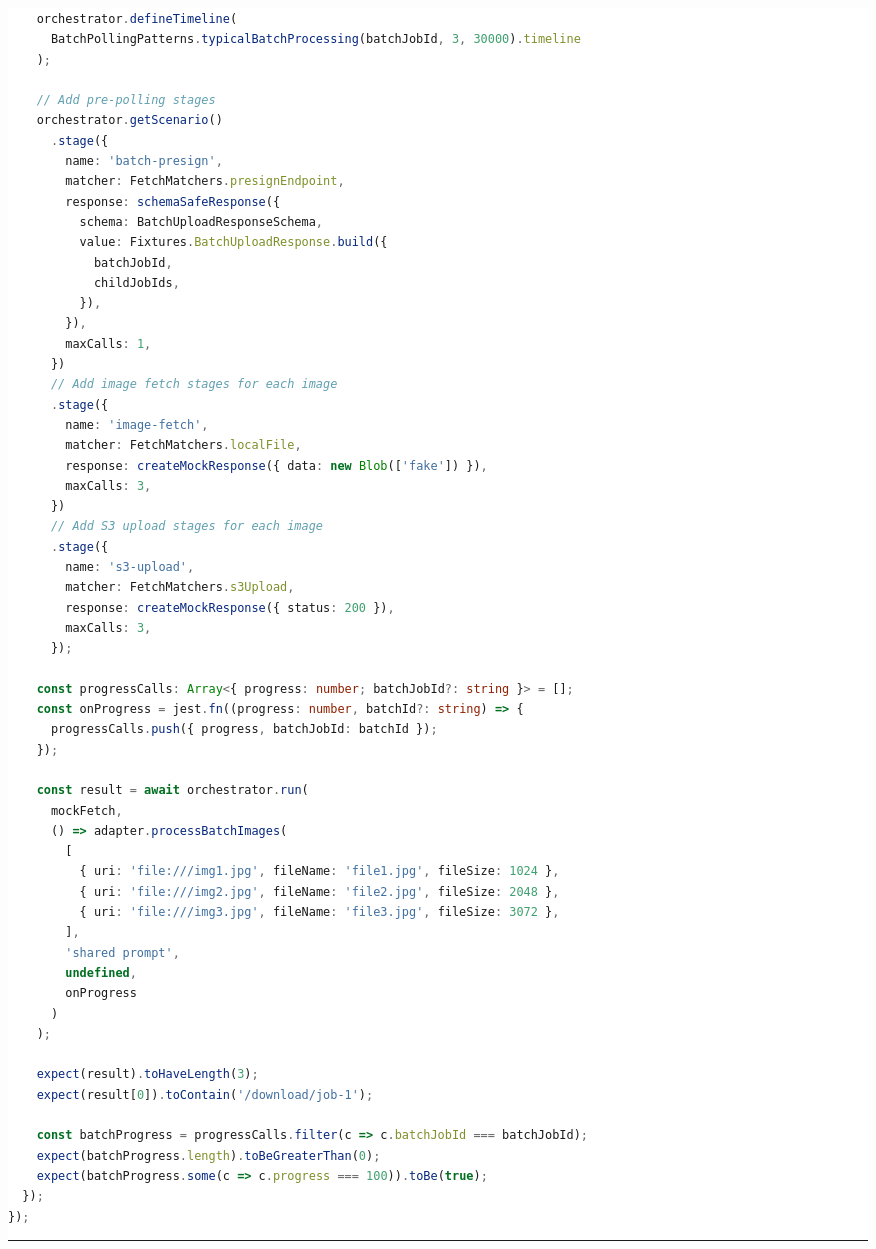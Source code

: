 ```typescript
    orchestrator.defineTimeline(
      BatchPollingPatterns.typicalBatchProcessing(batchJobId, 3, 30000).timeline
    );

    // Add pre-polling stages
    orchestrator.getScenario()
      .stage({
        name: 'batch-presign',
        matcher: FetchMatchers.presignEndpoint,
        response: schemaSafeResponse({
          schema: BatchUploadResponseSchema,
          value: Fixtures.BatchUploadResponse.build({
            batchJobId,
            childJobIds,
          }),
        }),
        maxCalls: 1,
      })
      // Add image fetch stages for each image
      .stage({
        name: 'image-fetch',
        matcher: FetchMatchers.localFile,
        response: createMockResponse({ data: new Blob(['fake']) }),
        maxCalls: 3,
      })
      // Add S3 upload stages for each image
      .stage({
        name: 's3-upload',
        matcher: FetchMatchers.s3Upload,
        response: createMockResponse({ status: 200 }),
        maxCalls: 3,
      });

    const progressCalls: Array<{ progress: number; batchJobId?: string }> = [];
    const onProgress = jest.fn((progress: number, batchId?: string) => {
      progressCalls.push({ progress, batchJobId: batchId });
    });

    const result = await orchestrator.run(
      mockFetch,
      () => adapter.processBatchImages(
        [
          { uri: 'file:///img1.jpg', fileName: 'file1.jpg', fileSize: 1024 },
          { uri: 'file:///img2.jpg', fileName: 'file2.jpg', fileSize: 2048 },
          { uri: 'file:///img3.jpg', fileName: 'file3.jpg', fileSize: 3072 },
        ],
        'shared prompt',
        undefined,
        onProgress
      )
    );

    expect(result).toHaveLength(3);
    expect(result[0]).toContain('/download/job-1');

    const batchProgress = progressCalls.filter(c => c.batchJobId === batchJobId);
    expect(batchProgress.length).toBeGreaterThan(0);
    expect(batchProgress.some(c => c.progress === 100)).toBe(true);
  });
});
```

---
